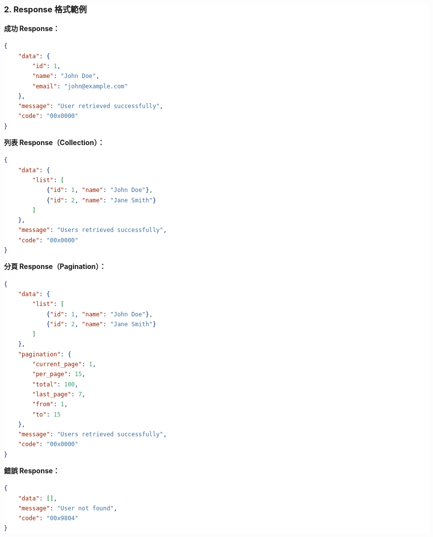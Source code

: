 ### 2. Response 格式範例

**成功 Response：**
```json
{
    "data": {
        "id": 1,
        "name": "John Doe",
        "email": "john@example.com"
    },
    "message": "User retrieved successfully",
    "code": "00x0000"
}
```

**列表 Response（Collection）：**
```json
{
    "data": {
        "list": [
            {"id": 1, "name": "John Doe"},
            {"id": 2, "name": "Jane Smith"}
        ]
    },
    "message": "Users retrieved successfully",
    "code": "00x0000"
}
```

**分頁 Response（Pagination）：**
```json
{
    "data": {
        "list": [
            {"id": 1, "name": "John Doe"},
            {"id": 2, "name": "Jane Smith"}
        ]
    },
    "pagination": {
        "current_page": 1,
        "per_page": 15,
        "total": 100,
        "last_page": 7,
        "from": 1,
        "to": 15
    },
    "message": "Users retrieved successfully",
    "code": "00x0000"
}
```

**錯誤 Response：**
```json
{
    "data": [],
    "message": "User not found",
    "code": "00x9804"
}
```
